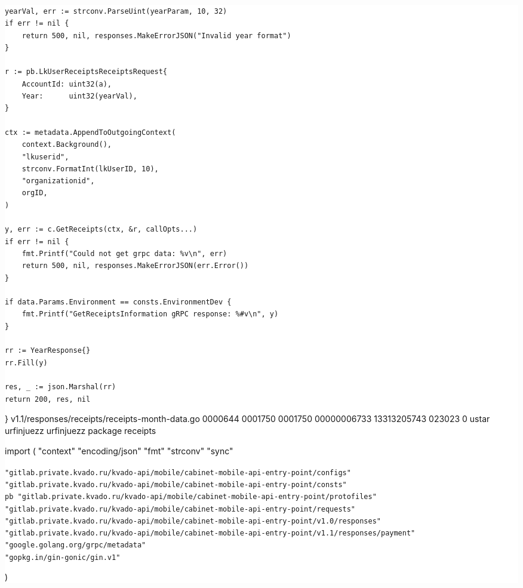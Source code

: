 	yearVal, err := strconv.ParseUint(yearParam, 10, 32)
	if err != nil {
		return 500, nil, responses.MakeErrorJSON("Invalid year format")
	}

	r := pb.LkUserReceiptsReceiptsRequest{
		AccountId: uint32(a),
		Year:      uint32(yearVal),
	}

	ctx := metadata.AppendToOutgoingContext(
		context.Background(),
		"lkuserid",
		strconv.FormatInt(lkUserID, 10),
		"organizationid",
		orgID,
	)

	y, err := c.GetReceipts(ctx, &r, callOpts...)
	if err != nil {
		fmt.Printf("Could not get grpc data: %v\n", err)
		return 500, nil, responses.MakeErrorJSON(err.Error())
	}

	if data.Params.Environment == consts.EnvironmentDev {
		fmt.Printf("GetReceiptsInformation gRPC response: %#v\n", y)
	}

	rr := YearResponse{}
	rr.Fill(y)

	res, _ := json.Marshal(rr)
	return 200, res, nil
}
                                                                                                                                                                                                                                                                                                                                v1.1/responses/receipts/receipts-month-data.go                                                      0000644 0001750 0001750 00000006733 13313205743 023023  0                                                                                                    ustar   urfinjuezz                      urfinjuezz                                                                                                                                                                                                             package receipts

import (
	"context"
	"encoding/json"
	"fmt"
	"strconv"
	"sync"

	"gitlab.private.kvado.ru/kvado-api/mobile/cabinet-mobile-api-entry-point/configs"
	"gitlab.private.kvado.ru/kvado-api/mobile/cabinet-mobile-api-entry-point/consts"
	pb "gitlab.private.kvado.ru/kvado-api/mobile/cabinet-mobile-api-entry-point/protofiles"
	"gitlab.private.kvado.ru/kvado-api/mobile/cabinet-mobile-api-entry-point/requests"
	"gitlab.private.kvado.ru/kvado-api/mobile/cabinet-mobile-api-entry-point/v1.0/responses"
	"gitlab.private.kvado.ru/kvado-api/mobile/cabinet-mobile-api-entry-point/v1.1/responses/payment"
	"google.golang.org/grpc/metadata"
	"gopkg.in/gin-gonic/gin.v1"
)
